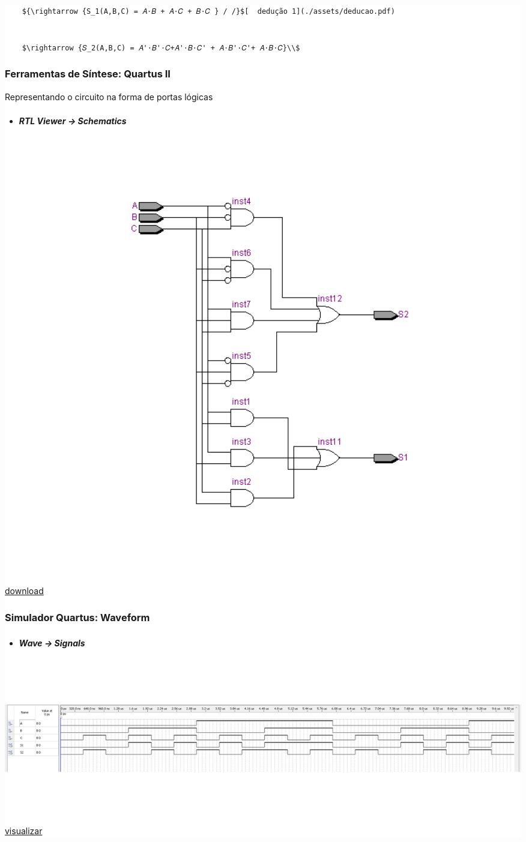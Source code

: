         ${\rightarrow {S_1(A,B,C) = 𝐴⋅𝐵 + 𝐴⋅𝐶 + 𝐵⋅𝐶 } / /}$[  dedução 1](./assets/deducao.pdf) 

    
        $\rightarrow {𝑆_2(A,B,C) = 𝐴'⋅𝐵'⋅𝐶+𝐴'⋅𝐵⋅𝐶' + 𝐴⋅𝐵'·𝐶'+ 𝐴⋅𝐵⋅𝐶}\\$
        

### Ferramentas de Síntese: Quartus II

Representando o circuito na forma de portas lógicas

- ##### RTL Viewer -> Schematics

<img src = "./assets/RTL_viewer.png" width = "900px" height = "720px" alig/>

[download](./assets/RTL_viewer.pdf) 

### Simulador Quartus: Waveform

- ##### Wave -> Signals

<img src = ".\assets\RTL_waveform_simulation.png" width = "1200px" height = "250px" alig/>

[visualizar](./Waveform.vwf)
